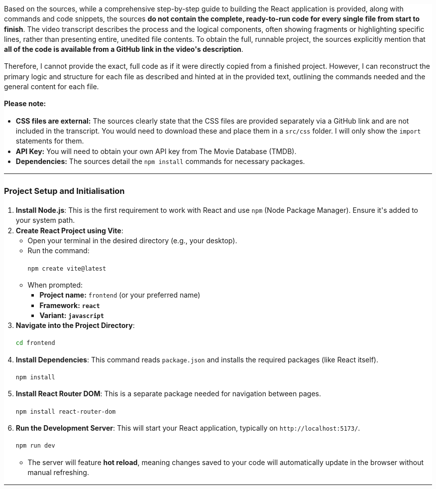 Based on the sources, while a comprehensive step-by-step guide to building the React application is provided, along with commands and code snippets, the sources **do not contain the complete, ready-to-run code for every single file from start to finish**. The video transcript describes the process and the logical components, often showing fragments or highlighting specific lines, rather than presenting entire, unedited file contents. To obtain the full, runnable project, the sources explicitly mention that **all of the code is available from a GitHub link in the video's description**.

Therefore, I cannot provide the exact, full code as if it were directly copied from a finished project. However, I can reconstruct the primary logic and structure for each file as described and hinted at in the provided text, outlining the commands needed and the general content for each file.

**Please note:**
*   **CSS files are external:** The sources clearly state that the CSS files are provided separately via a GitHub link and are not included in the transcript. You would need to download these and place them in a `src/css` folder. I will only show the `import` statements for them.
*   **API Key:** You will need to obtain your own API key from The Movie Database (TMDB).
*   **Dependencies:** The sources detail the `npm install` commands for necessary packages.

---

### **Project Setup and Initialisation**

1.  **Install Node.js**: This is the first requirement to work with React and use `npm` (Node Package Manager). Ensure it's added to your system path.
2.  **Create React Project using Vite**:
    *   Open your terminal in the desired directory (e.g., your desktop).
    *   Run the command:
        ```bash
        npm create vite@latest
        ```
    *   When prompted:
        *   **Project name:** `frontend` (or your preferred name)
        *   **Framework:** **`react`**
        *   **Variant:** **`javascript`**
3.  **Navigate into the Project Directory**:
    ```bash
    cd frontend
    ```
4.  **Install Dependencies**: This command reads `package.json` and installs the required packages (like React itself).
    ```bash
    npm install
    ```
5.  **Install React Router DOM**: This is a separate package needed for navigation between pages.
    ```bash
    npm install react-router-dom
    ```
6.  **Run the Development Server**: This will start your React application, typically on `http://localhost:5173/`.
    ```bash
    npm run dev
    ```
    *   The server will feature **hot reload**, meaning changes saved to your code will automatically update in the browser without manual refreshing.

---